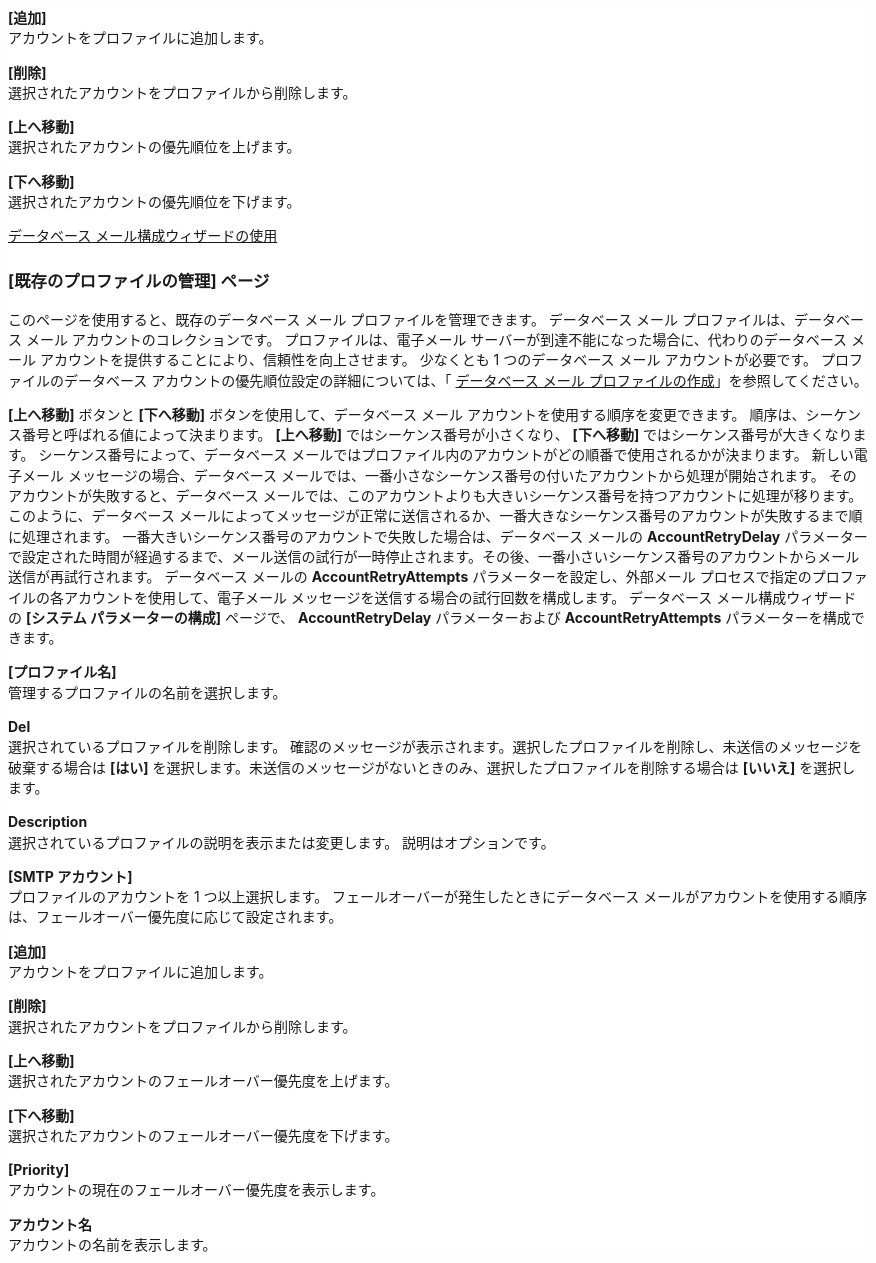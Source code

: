  **[追加]**  
 アカウントをプロファイルに追加します。  
  
 **[削除]**  
 選択されたアカウントをプロファイルから削除します。  
  
 **[上へ移動]**  
 選択されたアカウントの優先順位を上げます。  
  
 **[下へ移動]**  
 選択されたアカウントの優先順位を下げます。  
  
 [データベース メール構成ウィザードの使用](#DBWizard)  
  
###  <a name="ExistingProfile"></a> [既存のプロファイルの管理] ページ  
 このページを使用すると、既存のデータベース メール プロファイルを管理できます。 データベース メール プロファイルは、データベース メール アカウントのコレクションです。 プロファイルは、電子メール サーバーが到達不能になった場合に、代わりのデータベース メール アカウントを提供することにより、信頼性を向上させます。 少なくとも 1 つのデータベース メール アカウントが必要です。 プロファイルのデータベース アカウントの優先順位設定の詳細については、「 [データベース メール プロファイルの作成](../../relational-databases/database-mail/create-a-database-mail-profile.md)」を参照してください。  
  
 **[上へ移動]** ボタンと **[下へ移動]** ボタンを使用して、データベース メール アカウントを使用する順序を変更できます。 順序は、シーケンス番号と呼ばれる値によって決まります。 **[上へ移動]** ではシーケンス番号が小さくなり、 **[下へ移動]** ではシーケンス番号が大きくなります。 シーケンス番号によって、データベース メールではプロファイル内のアカウントがどの順番で使用されるかが決まります。 新しい電子メール メッセージの場合、データベース メールでは、一番小さなシーケンス番号の付いたアカウントから処理が開始されます。 そのアカウントが失敗すると、データベース メールでは、このアカウントよりも大きいシーケンス番号を持つアカウントに処理が移ります。このように、データベース メールによってメッセージが正常に送信されるか、一番大きなシーケンス番号のアカウントが失敗するまで順に処理されます。 一番大きいシーケンス番号のアカウントで失敗した場合は、データベース メールの **AccountRetryDelay** パラメーターで設定された時間が経過するまで、メール送信の試行が一時停止されます。その後、一番小さいシーケンス番号のアカウントからメール送信が再試行されます。 データベース メールの **AccountRetryAttempts** パラメーターを設定し、外部メール プロセスで指定のプロファイルの各アカウントを使用して、電子メール メッセージを送信する場合の試行回数を構成します。 データベース メール構成ウィザードの **[システム パラメーターの構成]** ページで、 **AccountRetryDelay** パラメーターおよび **AccountRetryAttempts** パラメーターを構成できます。  
  
 **[プロファイル名]**  
 管理するプロファイルの名前を選択します。  
  
 **Del**  
 選択されているプロファイルを削除します。 確認のメッセージが表示されます。選択したプロファイルを削除し、未送信のメッセージを破棄する場合は **[はい]** を選択します。未送信のメッセージがないときのみ、選択したプロファイルを削除する場合は **[いいえ]** を選択します。  
  
 **Description**  
 選択されているプロファイルの説明を表示または変更します。 説明はオプションです。  
  
 **[SMTP アカウント]**  
 プロファイルのアカウントを 1 つ以上選択します。 フェールオーバーが発生したときにデータベース メールがアカウントを使用する順序は、フェールオーバー優先度に応じて設定されます。  
  
 **[追加]**  
 アカウントをプロファイルに追加します。  
  
 **[削除]**  
 選択されたアカウントをプロファイルから削除します。  
  
 **[上へ移動]**  
 選択されたアカウントのフェールオーバー優先度を上げます。  
  
 **[下へ移動]**  
 選択されたアカウントのフェールオーバー優先度を下げます。  
  
 **[Priority]**  
 アカウントの現在のフェールオーバー優先度を表示します。  
  
 **アカウント名**  
 アカウントの名前を表示します。  
  